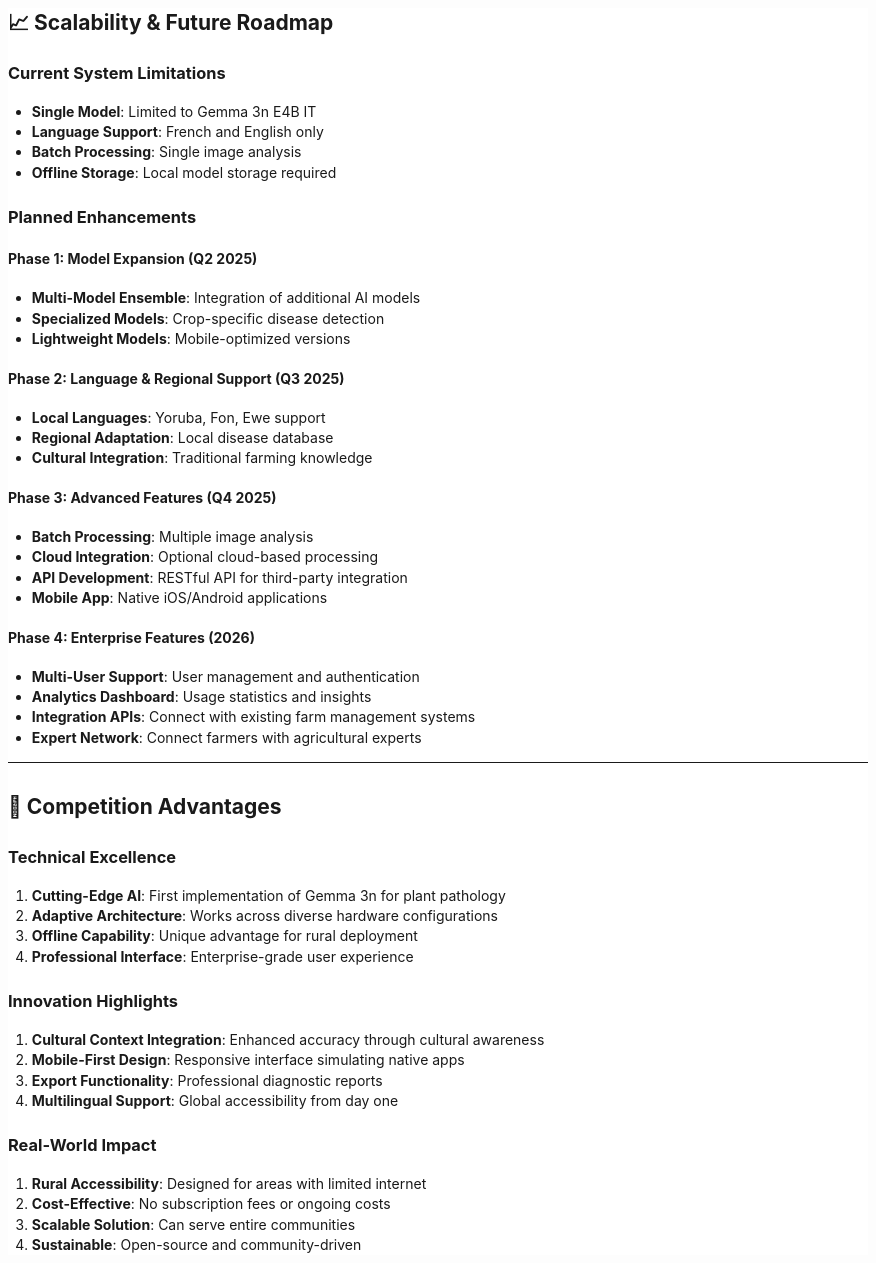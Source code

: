 
## 📈 Scalability & Future Roadmap

### Current System Limitations
- **Single Model**: Limited to Gemma 3n E4B IT
- **Language Support**: French and English only
- **Batch Processing**: Single image analysis
- **Offline Storage**: Local model storage required

### Planned Enhancements

#### Phase 1: Model Expansion (Q2 2025)
- **Multi-Model Ensemble**: Integration of additional AI models
- **Specialized Models**: Crop-specific disease detection
- **Lightweight Models**: Mobile-optimized versions

#### Phase 2: Language & Regional Support (Q3 2025)
- **Local Languages**: Yoruba, Fon, Ewe support
- **Regional Adaptation**: Local disease database
- **Cultural Integration**: Traditional farming knowledge

#### Phase 3: Advanced Features (Q4 2025)
- **Batch Processing**: Multiple image analysis
- **Cloud Integration**: Optional cloud-based processing
- **API Development**: RESTful API for third-party integration
- **Mobile App**: Native iOS/Android applications

#### Phase 4: Enterprise Features (2026)
- **Multi-User Support**: User management and authentication
- **Analytics Dashboard**: Usage statistics and insights
- **Integration APIs**: Connect with existing farm management systems
- **Expert Network**: Connect farmers with agricultural experts

---

## 🌟 Competition Advantages

### Technical Excellence
1. **Cutting-Edge AI**: First implementation of Gemma 3n for plant pathology
2. **Adaptive Architecture**: Works across diverse hardware configurations
3. **Offline Capability**: Unique advantage for rural deployment
4. **Professional Interface**: Enterprise-grade user experience

### Innovation Highlights
1. **Cultural Context Integration**: Enhanced accuracy through cultural awareness
2. **Mobile-First Design**: Responsive interface simulating native apps
3. **Export Functionality**: Professional diagnostic reports
4. **Multilingual Support**: Global accessibility from day one

### Real-World Impact
1. **Rural Accessibility**: Designed for areas with limited internet
2. **Cost-Effective**: No subscription fees or ongoing costs
3. **Scalable Solution**: Can serve entire communities
4. **Sustainable**: Open-source and community-driven
